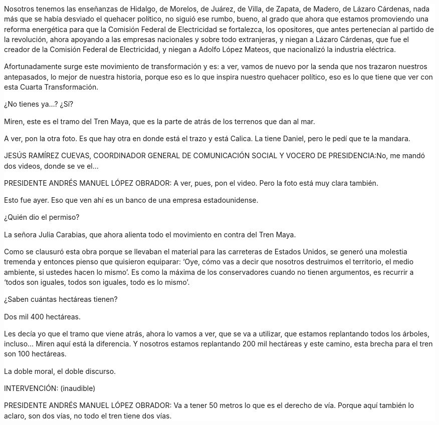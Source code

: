 Nosotros tenemos las enseñanzas de Hidalgo, de Morelos, de Juárez, de Villa,
de Zapata, de Madero, de Lázaro Cárdenas, nada más que se había desviado el
quehacer político, no siguió ese rumbo, bueno, al grado que ahora que estamos
promoviendo una reforma energética para que la Comisión Federal de
Electricidad se fortalezca, los opositores, que antes pertenecían al partido
de la revolución, ahora apoyando a las empresas nacionales y sobre todo
extranjeras, y niegan a Lázaro Cárdenas, que fue el creador de la Comisión
Federal de Electricidad, y niegan a Adolfo López Mateos, que nacionalizó la
industria eléctrica.

Afortunadamente surge este movimiento de transformación y es: a ver, vamos de
nuevo por la senda que nos trazaron nuestros antepasados, lo mejor de nuestra
historia, porque eso es lo que inspira nuestro quehacer político, eso es lo
que tiene que ver con esta Cuarta Transformación.

¿No tienes ya…? ¿Sí?

Miren, este es el tramo del Tren Maya, que es la parte de atrás de los
terrenos que dan al mar.

A ver, pon la otra foto. Es que hay otra en donde está el trazo y está Calica.
La tiene Daniel, pero le pedí que te la mandara.

JESÚS RAMÍREZ CUEVAS, COORDINADOR GENERAL DE COMUNICACIÓN SOCIAL Y VOCERO DE
PRESIDENCIA:No, me mandó dos videos, donde se ve el…

PRESIDENTE ANDRÉS MANUEL LÓPEZ OBRADOR: A ver, pues, pon el video. Pero la
foto está muy clara también.

Esto fue ayer. Eso que ven ahí es un banco de una empresa estadounidense.

¿Quién dio el permiso?

La señora Julia Carabias, que ahora alienta todo el movimiento en contra del
Tren Maya.

Como se clausuró esta obra porque se llevaban el material para las carreteras
de Estados Unidos, se generó una molestia tremenda y entonces pienso que
quisieron equiparar: ‘Oye, cómo vas a decir que nosotros destruimos el
territorio, el medio ambiente, si ustedes hacen lo mismo’. Es como la máxima
de los conservadores cuando no tienen argumentos, es recurrir a ‘todos son
iguales, todos son iguales, todo es lo mismo’.

¿Saben cuántas hectáreas tienen?

Dos mil 400 hectáreas.

Les decía yo que el tramo que viene atrás, ahora lo vamos a ver, que se va a
utilizar, que estamos replantando todos los árboles, incluso… Miren aquí está
la diferencia. Y nosotros estamos replantando 200 mil hectáreas y este camino,
esta brecha para el tren son 100 hectáreas.

La doble moral, el doble discurso.

INTERVENCIÓN: (inaudible)

PRESIDENTE ANDRÉS MANUEL LÓPEZ OBRADOR: Va a tener 50 metros lo que es el
derecho de vía. Porque aquí también lo aclaro, son dos vías, no todo el tren
tiene dos vías.
